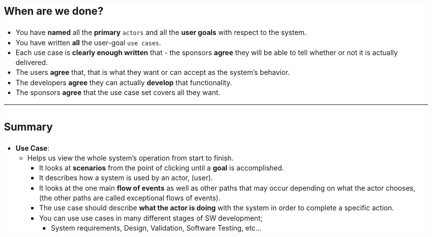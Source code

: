 
## When are we done?

- You have **named** all the **primary** `actors` and all the **user goals** with respect to the system.
- You have written **all** the user-goal `use cases`.
- Each use case is **clearly enough written** that - the sponsors **agree** they will be able to tell whether or not it is actually delivered.
- The users **agree** that, that is what they want or can accept as the system’s behavior.
- The developers **agree** they can actually **develop** that functionality.
- The sponsors **agree** that the use case set covers all they want.

---

## Summary

- **Use Case**:
  - Helps us view the whole system’s operation from start to finish.
    - It looks at **scenarios** from the point of clicking until a **goal** is accomplished.
    - It describes how a system is used by an actor, (user).
    - It looks at the one main **flow of events** as well as other paths that may occur depending on what the actor chooses, (the other paths are called exceptional flows of events).
    - The use case should describe **what the actor is doing** with the system in order to complete a specific action.
    - You can use use cases in many different stages of SW development;
      - System requirements, Design, Validation, Software Testing, etc…
